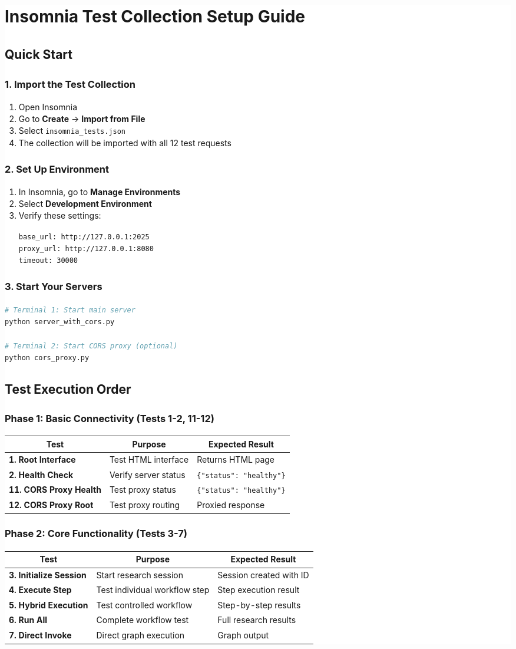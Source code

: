 # Insomnia Test Collection Setup Guide

## Quick Start

### 1. Import the Test Collection
1. Open Insomnia
2. Go to **Create** → **Import from File**
3. Select `insomnia_tests.json`
4. The collection will be imported with all 12 test requests

### 2. Set Up Environment
1. In Insomnia, go to **Manage Environments**
2. Select **Development Environment**
3. Verify these settings:
   ```
   base_url: http://127.0.0.1:2025
   proxy_url: http://127.0.0.1:8080
   timeout: 30000
   ```

### 3. Start Your Servers
```bash
# Terminal 1: Start main server
python server_with_cors.py

# Terminal 2: Start CORS proxy (optional)
python cors_proxy.py
```

## Test Execution Order

### Phase 1: Basic Connectivity (Tests 1-2, 11-12)
| Test | Purpose | Expected Result |
|------|---------|-----------------|
| **1. Root Interface** | Test HTML interface | Returns HTML page |
| **2. Health Check** | Verify server status | `{"status": "healthy"}` |
| **11. CORS Proxy Health** | Test proxy status | `{"status": "healthy"}` |
| **12. CORS Proxy Root** | Test proxy routing | Proxied response |

### Phase 2: Core Functionality (Tests 3-7)
| Test | Purpose | Expected Result |
|------|---------|-----------------|
| **3. Initialize Session** | Start research session | Session created with ID |
| **4. Execute Step** | Test individual workflow step | Step execution result |
| **5. Hybrid Execution** | Test controlled workflow | Step-by-step results |
| **6. Run All** | Complete workflow test | Full research results |
| **7. Direct Invoke** | Direct graph execution | Graph output |
